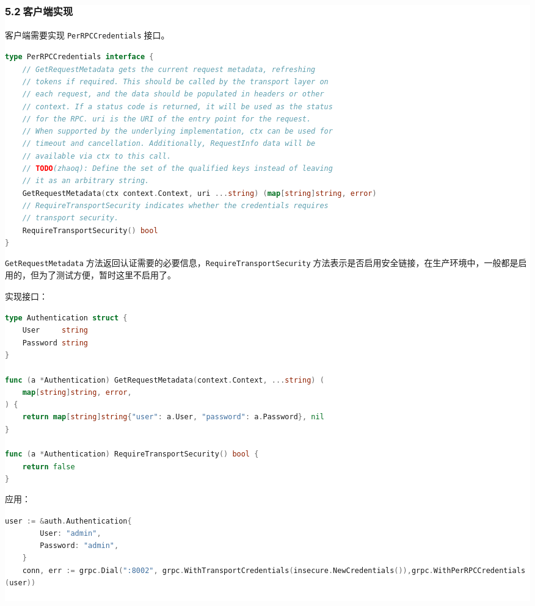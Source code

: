 ### 5.2 客户端实现





客户端需要实现 `PerRPCCredentials` 接口。

~~~go
type PerRPCCredentials interface {
	// GetRequestMetadata gets the current request metadata, refreshing
	// tokens if required. This should be called by the transport layer on
	// each request, and the data should be populated in headers or other
	// context. If a status code is returned, it will be used as the status
	// for the RPC. uri is the URI of the entry point for the request.
	// When supported by the underlying implementation, ctx can be used for
	// timeout and cancellation. Additionally, RequestInfo data will be
	// available via ctx to this call.
	// TODO(zhaoq): Define the set of the qualified keys instead of leaving
	// it as an arbitrary string.
	GetRequestMetadata(ctx context.Context, uri ...string) (map[string]string, error)
	// RequireTransportSecurity indicates whether the credentials requires
	// transport security.
	RequireTransportSecurity() bool
}
~~~

`GetRequestMetadata` 方法返回认证需要的必要信息，`RequireTransportSecurity` 方法表示是否启用安全链接，在生产环境中，一般都是启用的，但为了测试方便，暂时这里不启用了。

实现接口：

~~~go
type Authentication struct {
    User     string
    Password string
}

func (a *Authentication) GetRequestMetadata(context.Context, ...string) (
    map[string]string, error,
) {
    return map[string]string{"user": a.User, "password": a.Password}, nil
}

func (a *Authentication) RequireTransportSecurity() bool {
    return false
}
~~~

应用：

~~~go
user := &auth.Authentication{
		User: "admin",
		Password: "admin",
	}
	conn, err := grpc.Dial(":8002", grpc.WithTransportCredentials(insecure.NewCredentials()),grpc.WithPerRPCCredentials(user))
	
~~~
